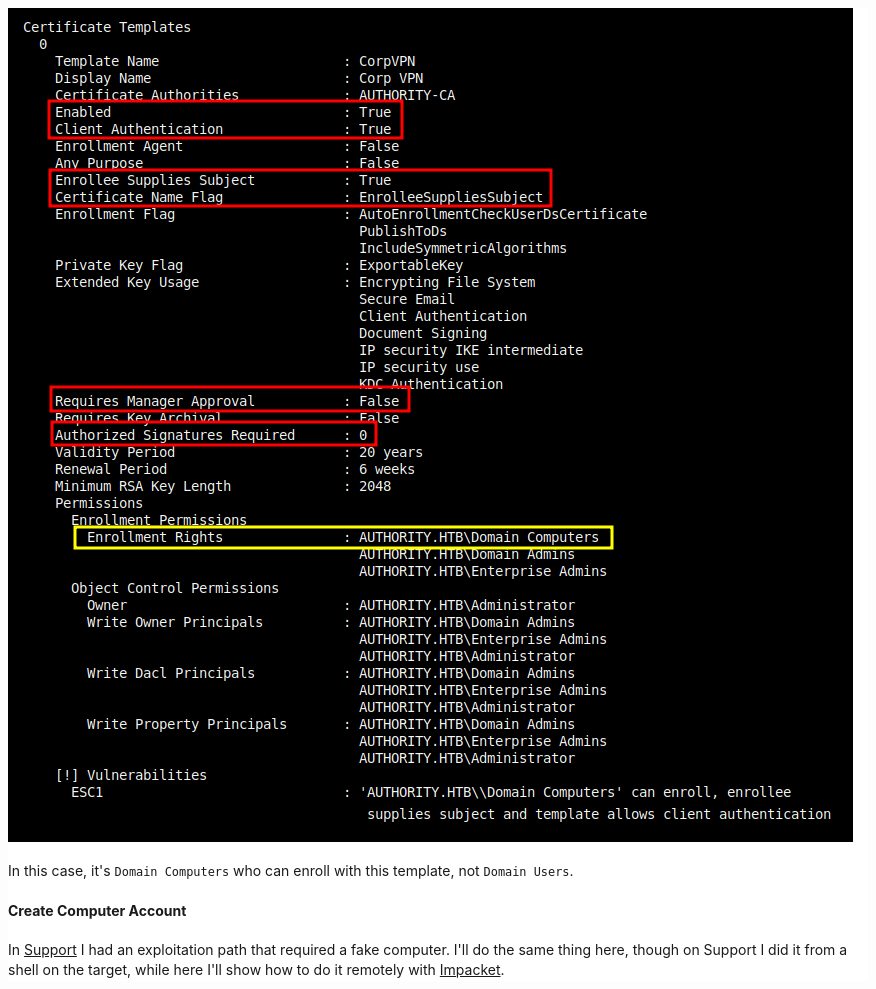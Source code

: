 ![](/img/image-20231127135102471.png)

In this case, it's `Domain Computers` who can enroll with this template,
not `Domain Users`.

#### Create Computer Account

In [Support](/htb-support.md#create-fakecomputer) I had an
exploitation path that required a fake computer. I'll do the same thing
here, though on Support I did it from a shell on the target, while here
I'll show how to do it remotely with
[Impacket](https://github.com/SecureAuthCorp/impacket).

